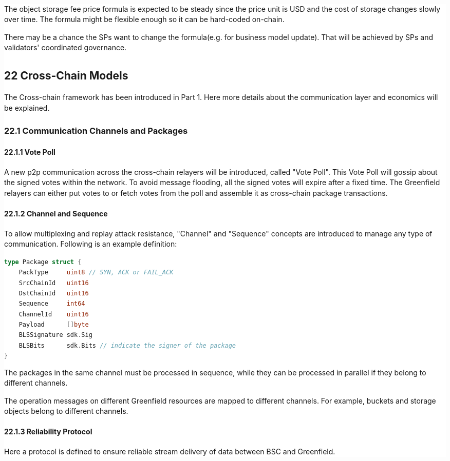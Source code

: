 The object storage fee price formula is expected to be steady since the
price unit is USD and the cost of storage changes slowly over time. The
formula might be flexible enough so it can be hard-coded on-chain.

There may be a chance the SPs want to change the formula(e.g. for
business model update). That will be achieved by SPs and validators'
coordinated governance.

## 22 Cross-Chain Models

The Cross-chain framework has been introduced in Part 1. Here more
details about the communication layer and economics will be explained.

### 22.1 Communication Channels and Packages

#### 22.1.1 Vote Poll

A new p2p communication across the cross-chain relayers will be
introduced, called "Vote Poll". This Vote Poll will gossip about the
signed votes within the network. To avoid message flooding, all the
signed votes will expire after a fixed time. The Greenfield relayers can
either put votes to or fetch votes from the poll and assemble it as
cross-chain package transactions.

#### 22.1.2 Channel and Sequence

To allow multiplexing and replay attack resistance, "Channel" and
"Sequence" concepts are introduced to manage any type of communication.
Following is an example definition:

```go
type Package struct {
    PackType     uint8 // SYN, ACK or FAIL_ACK
    SrcChainId   uint16
    DstChainId   uint16
    Sequence     int64
    ChannelId    uint16
    Payload      []byte
    BLSSignature sdk.Sig
    BLSBits      sdk.Bits // indicate the signer of the package
}
```

The packages in the same channel must be processed in sequence, while
they can be processed in parallel if they belong to different channels.

The operation messages on different Greenfield resources are mapped to
different channels. For example, buckets and storage objects belong to
different channels.

#### 22.1.3 Reliability Protocol

Here a protocol is defined to ensure reliable stream delivery of data
between BSC and Greenfield.
